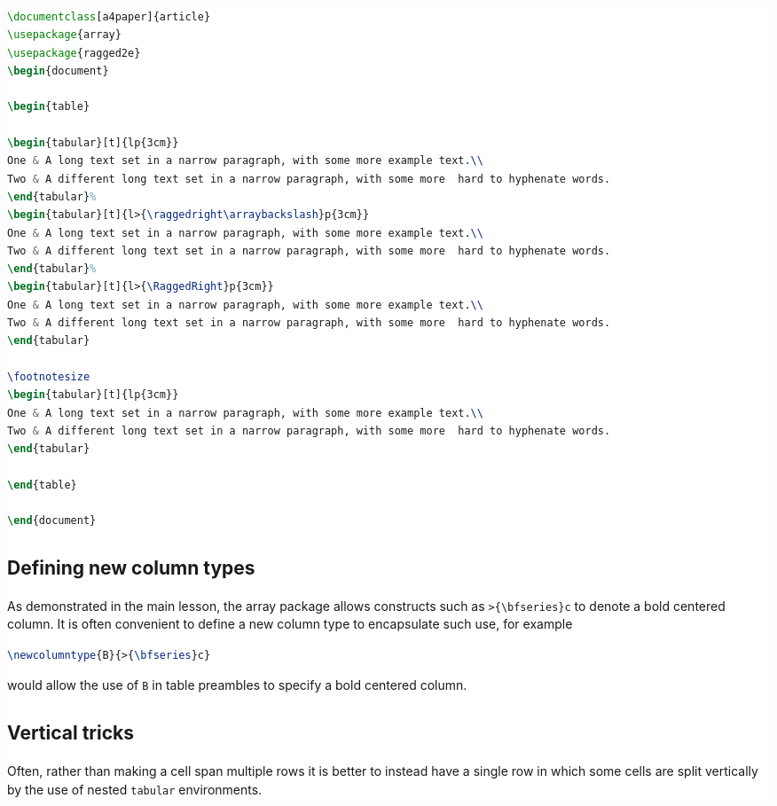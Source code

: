 ```latex
\documentclass[a4paper]{article}
\usepackage{array}
\usepackage{ragged2e}
\begin{document}

\begin{table}

\begin{tabular}[t]{lp{3cm}}
One & A long text set in a narrow paragraph, with some more example text.\\
Two & A different long text set in a narrow paragraph, with some more  hard to hyphenate words.
\end{tabular}%
\begin{tabular}[t]{l>{\raggedright\arraybackslash}p{3cm}}
One & A long text set in a narrow paragraph, with some more example text.\\
Two & A different long text set in a narrow paragraph, with some more  hard to hyphenate words.
\end{tabular}%
\begin{tabular}[t]{l>{\RaggedRight}p{3cm}}
One & A long text set in a narrow paragraph, with some more example text.\\
Two & A different long text set in a narrow paragraph, with some more  hard to hyphenate words.
\end{tabular}

\footnotesize
\begin{tabular}[t]{lp{3cm}}
One & A long text set in a narrow paragraph, with some more example text.\\
Two & A different long text set in a narrow paragraph, with some more  hard to hyphenate words.
\end{tabular}

\end{table}

\end{document}
```

## Defining new column types

As demonstrated in the main lesson, the array package allows
constructs such as `>{\bfseries}c`  to denote a bold centered column.
It is often convenient to define a new column type to encapsulate such
use, for example

```latex
\newcolumntype{B}{>{\bfseries}c}
```
would allow the use of `B` in table preambles to specify a bold
centered column.


## Vertical tricks

Often, rather than making a cell span multiple rows it is better to instead have
a single row in which some cells are split vertically by the use of nested
`tabular` environments.

